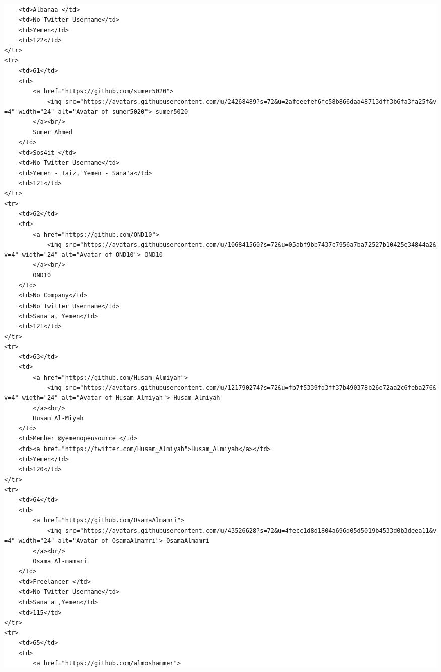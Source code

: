 		<td>Albanaa </td>
		<td>No Twitter Username</td>
		<td>Yemen</td>
		<td>122</td>
	</tr>
	<tr>
		<td>61</td>
		<td>
			<a href="https://github.com/sumer5020">
				<img src="https://avatars.githubusercontent.com/u/24268489?s=72&u=2afeeefef6fc58b866daa48713dff3b6fa3fa25f&v=4" width="24" alt="Avatar of sumer5020"> sumer5020
			</a><br/>
			Sumer Ahmed
		</td>
		<td>Sos4it </td>
		<td>No Twitter Username</td>
		<td>Yemen - Taiz, Yemen - Sana'a</td>
		<td>121</td>
	</tr>
	<tr>
		<td>62</td>
		<td>
			<a href="https://github.com/OND10">
				<img src="https://avatars.githubusercontent.com/u/106841560?s=72&u=05abf9bb7437c7956a7ba72527b10425e34844a2&v=4" width="24" alt="Avatar of OND10"> OND10
			</a><br/>
			OND10
		</td>
		<td>No Company</td>
		<td>No Twitter Username</td>
		<td>Sana'a, Yemen</td>
		<td>121</td>
	</tr>
	<tr>
		<td>63</td>
		<td>
			<a href="https://github.com/Husam-Almiyah">
				<img src="https://avatars.githubusercontent.com/u/121790274?s=72&u=fb7f5339fd3ff37b490378b26e72aa2c6feba276&v=4" width="24" alt="Avatar of Husam-Almiyah"> Husam-Almiyah
			</a><br/>
			Husam Al-Miyah
		</td>
		<td>Member @yemenopensource </td>
		<td><a href="https://twitter.com/Husam_Almiyah">Husam_Almiyah</a></td>
		<td>Yemen</td>
		<td>120</td>
	</tr>
	<tr>
		<td>64</td>
		<td>
			<a href="https://github.com/OsamaAlmamri">
				<img src="https://avatars.githubusercontent.com/u/43526628?s=72&u=4fecc1d8d1804a696d05d5019b4533d0b3deea11&v=4" width="24" alt="Avatar of OsamaAlmamri"> OsamaAlmamri
			</a><br/>
			Osama Al-mamari 
		</td>
		<td>Freelancer </td>
		<td>No Twitter Username</td>
		<td>Sana'a ,Yemen</td>
		<td>115</td>
	</tr>
	<tr>
		<td>65</td>
		<td>
			<a href="https://github.com/almoshammer">